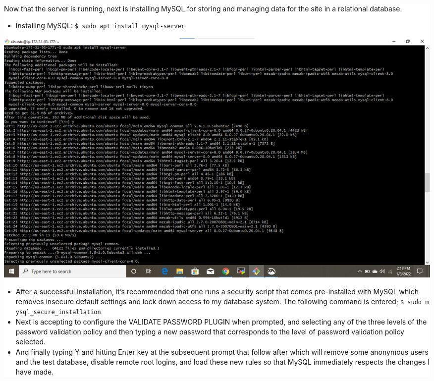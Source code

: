 Now that the server is running,  next is installing MySQL for storing and managing data for the site in a relational database.
-	Installing MySQL: `$ sudo apt install mysql-server`

![](https://github.com/Demiladee/private-projects/blob/main/img/project2-img/Installing%20mysql%20server.png)

- After a successful installation,  it’s recommended that one runs a security script that comes pre-installed with MySQL which removes insecure default settings and lock down access to my database system. The following command is entered;	`$ sudo mysql_secure_installation`
- Next is accepting to configure the VALIDATE PASSWORD PLUGIN when prompted, and selecting any of the three levels of the password validation policy and then typing a new password that corresponds to the level of password validation policy selected.
- And finally typing Y and hitting Enter key at the subsequent prompt that follow after which will remove some anonymous users and the test database, disable remote root logins, and load these new rules so that MySQL immediately respects the changes I have made.
